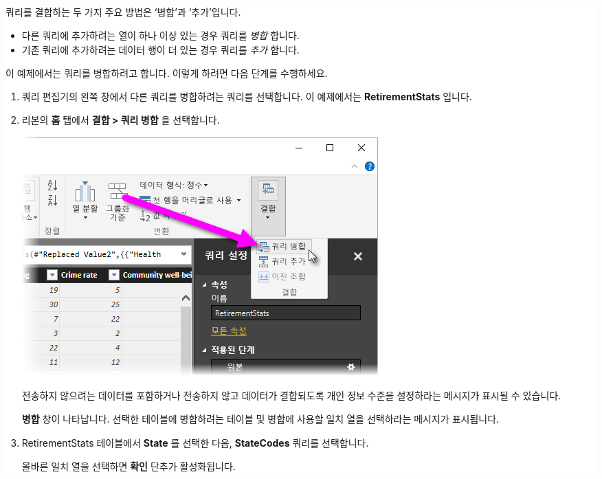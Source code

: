 쿼리를 결합하는 두 가지 주요 방법은 ‘병합’과 ‘추가’입니다.  

- 다른 쿼리에 추가하려는 열이 하나 이상 있는 경우 쿼리를 *병합* 합니다. 
- 기존 쿼리에 추가하려는 데이터 행이 더 있는 경우 쿼리를 *추가* 합니다.

이 예제에서는 쿼리를 병합하려고 합니다. 이렇게 하려면 다음 단계를 수행하세요.
 
1. 쿼리 편집기의 왼쪽 창에서 다른 쿼리를 병합하려는 쿼리를 선택합니다.  이 예제에서는 **RetirementStats** 입니다. 

1. 리본의 **홈** 탭에서 **결합 \> 쿼리 병합** 을 선택합니다.

   ![쿼리 병합 선택](media/desktop-shape-and-combine-data/shapecombine_mergequeries.png)

   전송하지 않으려는 데이터를 포함하거나 전송하지 않고 데이터가 결합되도록 개인 정보 수준을 설정하라는 메시지가 표시될 수 있습니다.

   **병합** 창이 나타납니다. 선택한 테이블에 병합하려는 테이블 및 병합에 사용할 일치 열을 선택하라는 메시지가 표시됩니다. 

1. RetirementStats 테이블에서 **State** 를 선택한 다음, **StateCodes** 쿼리를 선택합니다. 

   올바른 일치 열을 선택하면 **확인** 단추가 활성화됩니다.
